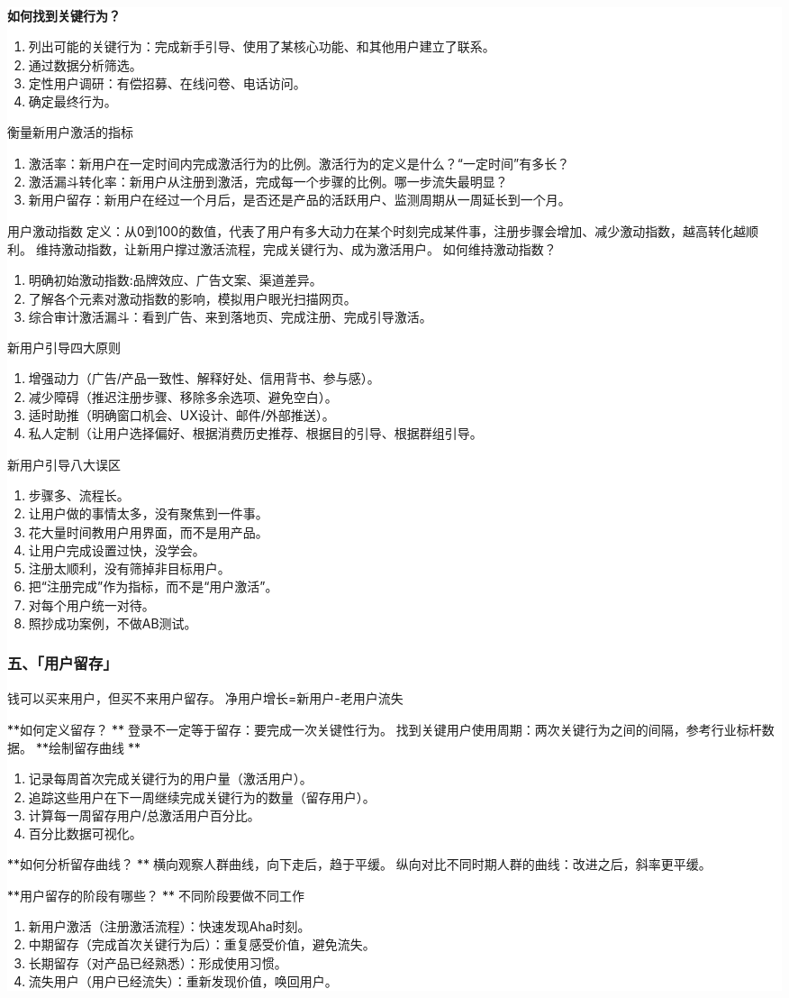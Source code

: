 **如何找到关键行为？**
1. 列出可能的关键行为：完成新手引导、使用了某核心功能、和其他用户建立了联系。
2. 通过数据分析筛选。
3. 定性用户调研：有偿招募、在线问卷、电话访问。
4. 确定最终行为。

衡量新用户激活的指标
1. 激活率：新用户在一定时间内完成激活行为的比例。激活行为的定义是什么？“一定时间”有多长？
2. 激活漏斗转化率：新用户从注册到激活，完成每一个步骤的比例。哪一步流失最明显？
3. 新用户留存：新用户在经过一个月后，是否还是产品的活跃用户、监测周期从一周延长到一个月。 

用户激动指数 
定义：从0到100的数值，代表了用户有多大动力在某个时刻完成某件事，注册步骤会增加、减少激动指数，越高转化越顺利。
维持激动指数，让新用户撑过激活流程，完成关键行为、成为激活用户。 
如何维持激动指数？ 
1. 明确初始激动指数:品牌效应、广告文案、渠道差异。
2. 了解各个元素对激动指数的影响，模拟用户眼光扫描网页。
3. 综合审计激活漏斗：看到广告、来到落地页、完成注册、完成引导激活。

新用户引导四大原则
1. 增强动力（广告/产品一致性、解释好处、信用背书、参与感）。
2. 减少障碍（推迟注册步骤、移除多余选项、避免空白）。
3. 适时助推（明确窗口机会、UX设计、邮件/外部推送）。
4. 私人定制（让用户选择偏好、根据消费历史推荐、根据目的引导、根据群组引导。 

新用户引导八大误区 
1. 步骤多、流程长。
2. 让用户做的事情太多，没有聚焦到一件事。
3. 花大量时间教用户用界面，而不是用产品。
4. 让用户完成设置过快，没学会。
5. 注册太顺利，没有筛掉非目标用户。
6. 把“注册完成”作为指标，而不是“用户激活”。
7. 对每个用户统一对待。
8. 照抄成功案例，不做AB测试。

### 五、「用户留存」
钱可以买来用户，但买不来用户留存。
净用户增长=新用户-老用户流失 

**如何定义留存？ **
登录不一定等于留存：要完成一次关键性行为。
找到关键用户使用周期：两次关键行为之间的间隔，参考行业标杆数据。 
**绘制留存曲线 **
1. 记录每周首次完成关键行为的用户量（激活用户）。
2. 追踪这些用户在下一周继续完成关键行为的数量（留存用户）。
3. 计算每一周留存用户/总激活用户百分比。
4. 百分比数据可视化。 

**如何分析留存曲线？ **
横向观察人群曲线，向下走后，趋于平缓。
纵向对比不同时期人群的曲线：改进之后，斜率更平缓。 

**用户留存的阶段有哪些？ **
不同阶段要做不同工作 
1. 新用户激活（注册激活流程）：快速发现Aha时刻。
2. 中期留存（完成首次关键行为后）：重复感受价值，避免流失。
3. 长期留存（对产品已经熟悉）：形成使用习惯。
4. 流失用户（用户已经流失）：重新发现价值，唤回用户。 
